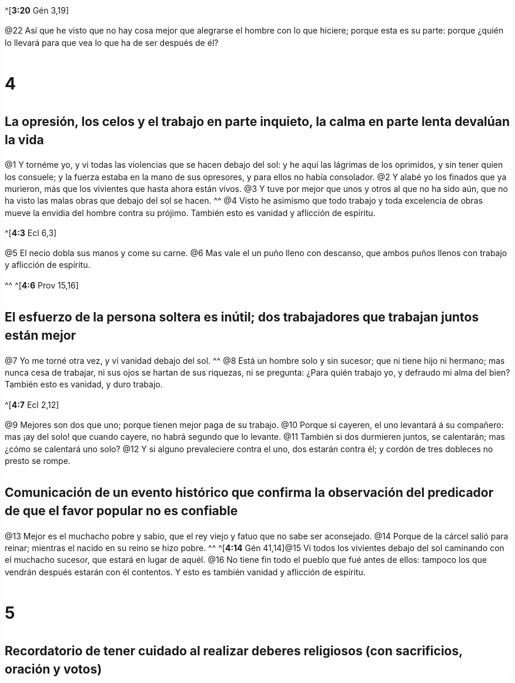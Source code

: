 ^[**3:20** Gén 3,19]

@22 Así que he visto que no hay cosa mejor que alegrarse el hombre con lo que hiciere; porque esta es su parte: porque ¿quién lo llevará para que vea lo que ha de ser después de él? 

# 4 
## La opresión, los celos y el trabajo en parte inquieto, la calma en parte lenta devalúan la vida
@1 Y tornéme yo, y vi todas las violencias que se hacen debajo del sol: y he aquí las lágrimas de los oprimidos, y sin tener quien los consuele; y la fuerza estaba en la mano de sus opresores, y para ellos no había consolador. @2 Y alabé yo los finados que ya murieron, más que los vivientes que hasta ahora están vivos. @3 Y tuve por mejor que unos y otros al que no ha sido aún, que no ha visto las malas obras que debajo del sol se hacen. ^^ @4 Visto he asimismo que todo trabajo y toda excelencia de obras mueve la envidia del hombre contra su prójimo. También esto es vanidad y aflicción de espíritu. 

^[**4:3** Ecl 6,3]

@5 El necio dobla sus manos y come su carne. @6 Mas vale el un puño lleno con descanso, que ambos puños llenos con trabajo y aflicción de espíritu. 

^^ 
^[**4:6** Prov 15,16]

## El esfuerzo de la persona soltera es inútil; dos trabajadores que trabajan juntos están mejor
@7 Yo me torné otra vez, y vi vanidad debajo del sol. ^^ @8 Está un hombre solo y sin sucesor; que ni tiene hijo ni hermano; mas nunca cesa de trabajar, ni sus ojos se hartan de sus riquezas, ni se pregunta: ¿Para quién trabajo yo, y defraudo mi alma del bien? También esto es vanidad, y duro trabajo. 

^[**4:7** Ecl 2,12]

@9 Mejores son dos que uno; porque tienen mejor paga de su trabajo. @10 Porque si cayeren, el uno levantará á su compañero: mas ¡ay del solo! que cuando cayere, no habrá segundo que lo levante. @11 También si dos durmieren juntos, se calentarán; mas ¿cómo se calentará uno solo? @12 Y si alguno prevaleciere contra el uno, dos estarán contra él; y cordón de tres dobleces no presto se rompe. 



## Comunicación de un evento histórico que confirma la observación del predicador de que el favor popular no es confiable
@13 Mejor es el muchacho pobre y sabio, que el rey viejo y fatuo que no sabe ser aconsejado. @14 Porque de la cárcel salió para reinar; mientras el nacido en su reino se hizo pobre. 
^^ 
^[**4:14** Gén 41,14]@15 Vi todos los vivientes debajo del sol caminando con el muchacho sucesor, que estará en lugar de aquél. @16 No tiene fin todo el pueblo que fué antes de ellos: tampoco los que vendrán después estarán con él contentos. Y esto es también vanidad y aflicción de espíritu. 

# 5 
## Recordatorio de tener cuidado al realizar deberes religiosos (con sacrificios, oración y votos)